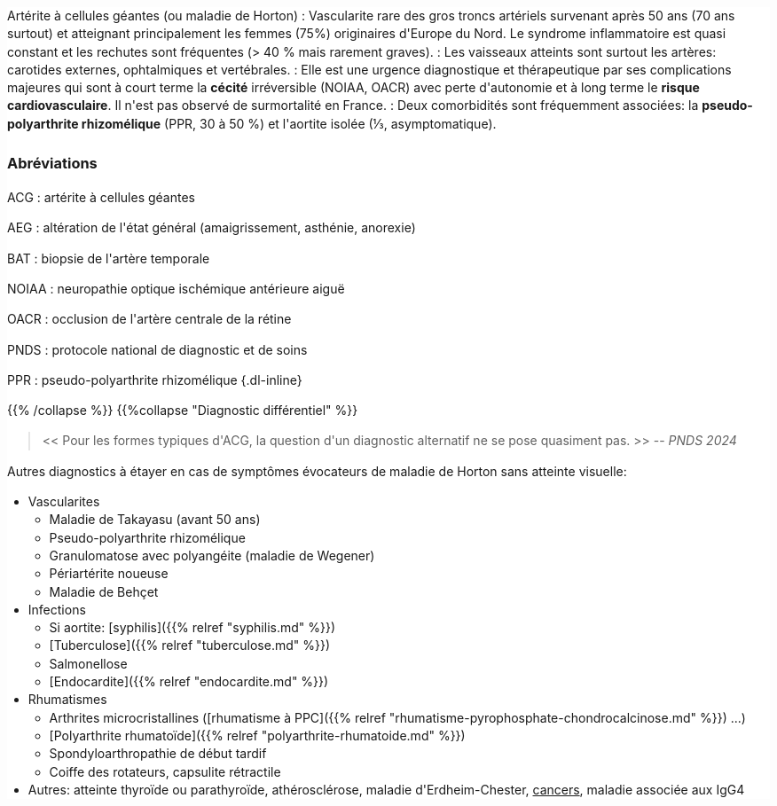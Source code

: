 Artérite à cellules géantes (ou maladie de Horton)
: Vascularite rare des gros troncs artériels survenant après 50 ans (70 ans surtout) et atteignant principalement les femmes (75%) originaires d'Europe du Nord. Le syndrome inflammatoire est quasi constant et les rechutes sont fréquentes (> 40 % mais rarement graves).
: Les vaisseaux atteints sont surtout les artères: carotides externes, ophtalmiques et vertébrales.
: Elle est une urgence diagnostique et thérapeutique par ses complications majeures qui sont à court terme la **cécité** irréversible (NOIAA, OACR) avec perte d'autonomie et à long terme le **risque cardiovasculaire**. Il n'est pas observé de surmortalité en France.
: Deux comorbidités sont fréquemment associées: la **pseudo-polyarthrite rhizomélique** (PPR, 30 à 50 %) et l'aortite isolée (⅓, asymptomatique).

### Abréviations

ACG
: artérite à cellules géantes

AEG
: altération de l'état général (amaigrissement, asthénie, anorexie)

BAT
: biopsie de l'artère temporale

NOIAA
: neuropathie optique ischémique antérieure aiguë

OACR
: occlusion de l'artère centrale de la rétine

PNDS
: protocole national de diagnostic et de soins

PPR
: pseudo-polyarthrite rhizomélique
{.dl-inline}

{{% /collapse %}}
{{%collapse "Diagnostic différentiel" %}}

> << Pour les formes typiques d'ACG, la question d'un diagnostic alternatif ne se pose quasiment pas. >> -- *PNDS 2024*

Autres diagnostics à étayer en cas de symptômes évocateurs de maladie de Horton sans atteinte visuelle:

- Vascularites
  - Maladie de Takayasu (avant 50 ans)
  - Pseudo-polyarthrite rhizomélique
  - Granulomatose avec polyangéite (maladie de Wegener)
  - Périartérite noueuse
  - Maladie de Behçet
- Infections
  - Si aortite: [syphilis]({{% relref "syphilis.md" %}})
  - [Tuberculose]({{% relref "tuberculose.md" %}})
  - Salmonellose
  - [Endocardite]({{% relref "endocardite.md" %}})
- Rhumatismes
  - Arthrites microcristallines ([rhumatisme à PPC]({{% relref "rhumatisme-pyrophosphate-chondrocalcinose.md" %}}) ...)
  - [Polyarthrite rhumatoïde]({{% relref "polyarthrite-rhumatoide.md" %}})
  - Spondyloarthropathie de début tardif
  - Coiffe des rotateurs, capsulite rétractile
- Autres: atteinte thyroïde ou parathyroïde, athérosclérose, maladie d'Erdheim-Chester, [cancers](/tags/cancer/), maladie associée aux IgG4
